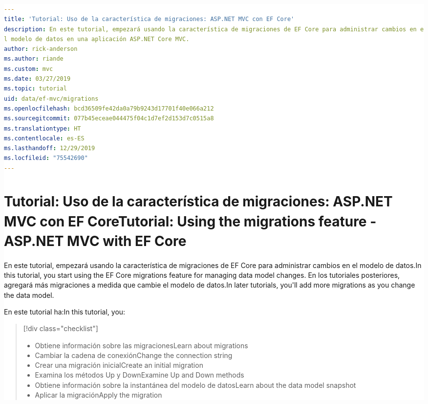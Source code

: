 ```yaml
---
title: 'Tutorial: Uso de la característica de migraciones: ASP.NET MVC con EF Core'
description: En este tutorial, empezará usando la característica de migraciones de EF Core para administrar cambios en el modelo de datos en una aplicación ASP.NET Core MVC.
author: rick-anderson
ms.author: riande
ms.custom: mvc
ms.date: 03/27/2019
ms.topic: tutorial
uid: data/ef-mvc/migrations
ms.openlocfilehash: bcd36509fe42da0a79b9243d17701f40e066a212
ms.sourcegitcommit: 077b45eceae044475f04c1d7ef2d153d7c0515a8
ms.translationtype: HT
ms.contentlocale: es-ES
ms.lasthandoff: 12/29/2019
ms.locfileid: "75542690"
---
```

# <a name="tutorial-using-the-migrations-feature---aspnet-mvc-with-ef-core"></a><span data-ttu-id="c17e8-103">Tutorial: Uso de la característica de migraciones: ASP.NET MVC con EF Core</span><span class="sxs-lookup"><span data-stu-id="c17e8-103">Tutorial: Using the migrations feature - ASP.NET MVC with EF Core</span></span>

<span data-ttu-id="c17e8-104">En este tutorial, empezará usando la característica de migraciones de EF Core para administrar cambios en el modelo de datos.</span><span class="sxs-lookup"><span data-stu-id="c17e8-104">In this tutorial, you start using the EF Core migrations feature for managing data model changes.</span></span> <span data-ttu-id="c17e8-105">En los tutoriales posteriores, agregará más migraciones a medida que cambie el modelo de datos.</span><span class="sxs-lookup"><span data-stu-id="c17e8-105">In later tutorials, you'll add more migrations as you change the data model.</span></span>

<span data-ttu-id="c17e8-106">En este tutorial ha:</span><span class="sxs-lookup"><span data-stu-id="c17e8-106">In this tutorial, you:</span></span>

> [!div class="checklist"]
> * <span data-ttu-id="c17e8-107">Obtiene información sobre las migraciones</span><span class="sxs-lookup"><span data-stu-id="c17e8-107">Learn about migrations</span></span>
> * <span data-ttu-id="c17e8-108">Cambiar la cadena de conexión</span><span class="sxs-lookup"><span data-stu-id="c17e8-108">Change the connection string</span></span>
> * <span data-ttu-id="c17e8-109">Crear una migración inicial</span><span class="sxs-lookup"><span data-stu-id="c17e8-109">Create an initial migration</span></span>
> * <span data-ttu-id="c17e8-110">Examina los métodos Up y Down</span><span class="sxs-lookup"><span data-stu-id="c17e8-110">Examine Up and Down methods</span></span>
> * <span data-ttu-id="c17e8-111">Obtiene información sobre la instantánea del modelo de datos</span><span class="sxs-lookup"><span data-stu-id="c17e8-111">Learn about the data model snapshot</span></span>
> * <span data-ttu-id="c17e8-112">Aplicar la migración</span><span class="sxs-lookup"><span data-stu-id="c17e8-112">Apply the migration</span></span>
